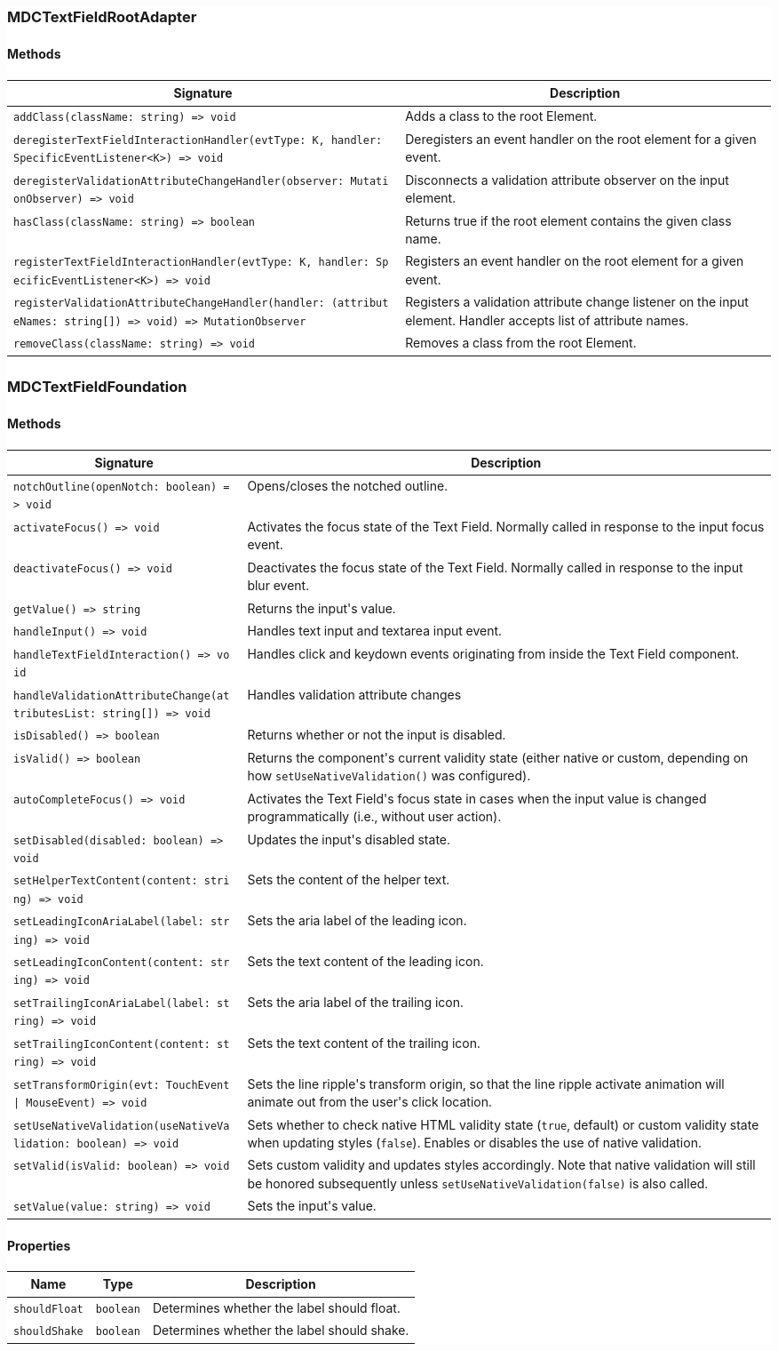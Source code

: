 ### MDCTextFieldRootAdapter
#### Methods

Signature | Description
--- | ---
`addClass(className: string) => void` | Adds a class to the root Element.
`deregisterTextFieldInteractionHandler(evtType: K, handler: SpecificEventListener<K>) => void` | Deregisters an event handler on the root element for a given event.
`deregisterValidationAttributeChangeHandler(observer: MutationObserver) => void` | Disconnects a validation attribute observer on the input element.
`hasClass(className: string) => boolean` | Returns true if the root element contains the given class name.
`registerTextFieldInteractionHandler(evtType: K, handler: SpecificEventListener<K>) => void` | Registers an event handler on the root element for a given event.
`registerValidationAttributeChangeHandler(handler: (attributeNames: string[]) => void) => MutationObserver` | Registers a validation attribute change listener on the input element. Handler accepts list of attribute names.
`removeClass(className: string) => void` | Removes a class from the root Element.

### MDCTextFieldFoundation
#### Methods

Signature | Description
--- | ---
`notchOutline(openNotch: boolean) => void` | Opens/closes the notched outline.
`activateFocus() => void` | Activates the focus state of the Text Field. Normally called in response to the input focus event.
`deactivateFocus() => void` | Deactivates the focus state of the Text Field. Normally called in response to the input blur event.
`getValue() => string` | Returns the input's value.
`handleInput() => void` | Handles text input and textarea input event.
`handleTextFieldInteraction() => void` | Handles click and keydown events originating from inside the Text Field component.
`handleValidationAttributeChange(attributesList: string[]) => void` | Handles validation attribute changes
`isDisabled() => boolean` | Returns whether or not the input is disabled.
`isValid() => boolean` | Returns the component's current validity state (either native or custom, depending on how `setUseNativeValidation()` was configured).
`autoCompleteFocus() => void` | Activates the Text Field's focus state in cases when the input value is changed programmatically (i.e., without user action).
`setDisabled(disabled: boolean) => void` | Updates the input's disabled state.
`setHelperTextContent(content: string) => void` | Sets the content of the helper text.
`setLeadingIconAriaLabel(label: string) => void` | Sets the aria label of the leading icon.
`setLeadingIconContent(content: string) => void` | Sets the text content of the leading icon.
`setTrailingIconAriaLabel(label: string) => void` | Sets the aria label of the trailing icon.
`setTrailingIconContent(content: string) => void` | Sets the text content of the trailing icon.
`setTransformOrigin(evt: TouchEvent \| MouseEvent) => void` | Sets the line ripple's transform origin, so that the line ripple activate animation will animate out from the user's click location.
`setUseNativeValidation(useNativeValidation: boolean) => void` | Sets whether to check native HTML validity state (`true`, default) or custom validity state when updating styles (`false`). Enables or disables the use of native validation.
`setValid(isValid: boolean) => void` | Sets custom validity and updates styles accordingly. Note that native validation will still be honored subsequently unless `setUseNativeValidation(false)` is also called.
`setValue(value: string) => void` | Sets the input's value.

#### Properties

Name | Type | Description
--- | --- | ---
`shouldFloat` | `boolean` | Determines whether the label should float.
`shouldShake` | `boolean` | Determines whether the label should shake.



